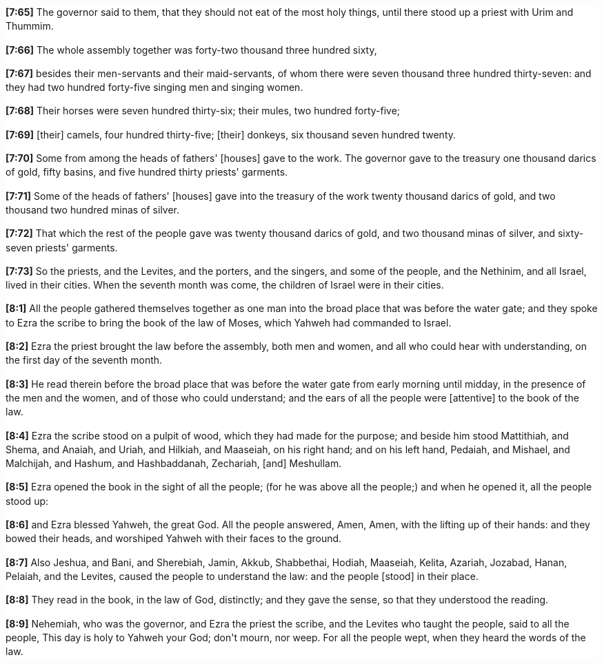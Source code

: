 **[7:65]** The governor said to them, that they should not eat of the most holy things, until there stood up a priest with Urim and Thummim.

**[7:66]** The whole assembly together was forty-two thousand three hundred sixty,

**[7:67]** besides their men-servants and their maid-servants, of whom there were seven thousand three hundred thirty-seven: and they had two hundred forty-five singing men and singing women.

**[7:68]** Their horses were seven hundred thirty-six; their mules, two hundred forty-five;

**[7:69]** [their] camels, four hundred thirty-five; [their] donkeys, six thousand seven hundred twenty.

**[7:70]** Some from among the heads of fathers' [houses] gave to the work. The governor gave to the treasury one thousand darics of gold, fifty basins, and five hundred thirty priests' garments.

**[7:71]** Some of the heads of fathers' [houses] gave into the treasury of the work twenty thousand darics of gold, and two thousand two hundred minas of silver.

**[7:72]** That which the rest of the people gave was twenty thousand darics of gold, and two thousand minas of silver, and sixty-seven priests' garments.

**[7:73]** So the priests, and the Levites, and the porters, and the singers, and some of the people, and the Nethinim, and all Israel, lived in their cities. When the seventh month was come, the children of Israel were in their cities.

**[8:1]** All the people gathered themselves together as one man into the broad place that was before the water gate; and they spoke to Ezra the scribe to bring the book of the law of Moses, which Yahweh had commanded to Israel.

**[8:2]** Ezra the priest brought the law before the assembly, both men and women, and all who could hear with understanding, on the first day of the seventh month.

**[8:3]** He read therein before the broad place that was before the water gate from early morning until midday, in the presence of the men and the women, and of those who could understand; and the ears of all the people were [attentive] to the book of the law.

**[8:4]** Ezra the scribe stood on a pulpit of wood, which they had made for the purpose; and beside him stood Mattithiah, and Shema, and Anaiah, and Uriah, and Hilkiah, and Maaseiah, on his right hand; and on his left hand, Pedaiah, and Mishael, and Malchijah, and Hashum, and Hashbaddanah, Zechariah, [and] Meshullam.

**[8:5]** Ezra opened the book in the sight of all the people; (for he was above all the people;) and when he opened it, all the people stood up:

**[8:6]** and Ezra blessed Yahweh, the great God. All the people answered, Amen, Amen, with the lifting up of their hands: and they bowed their heads, and worshiped Yahweh with their faces to the ground.

**[8:7]** Also Jeshua, and Bani, and Sherebiah, Jamin, Akkub, Shabbethai, Hodiah, Maaseiah, Kelita, Azariah, Jozabad, Hanan, Pelaiah, and the Levites, caused the people to understand the law: and the people [stood] in their place.

**[8:8]** They read in the book, in the law of God, distinctly; and they gave the sense, so that they understood the reading.

**[8:9]** Nehemiah, who was the governor, and Ezra the priest the scribe, and the Levites who taught the people, said to all the people, This day is holy to Yahweh your God; don't mourn, nor weep. For all the people wept, when they heard the words of the law.
